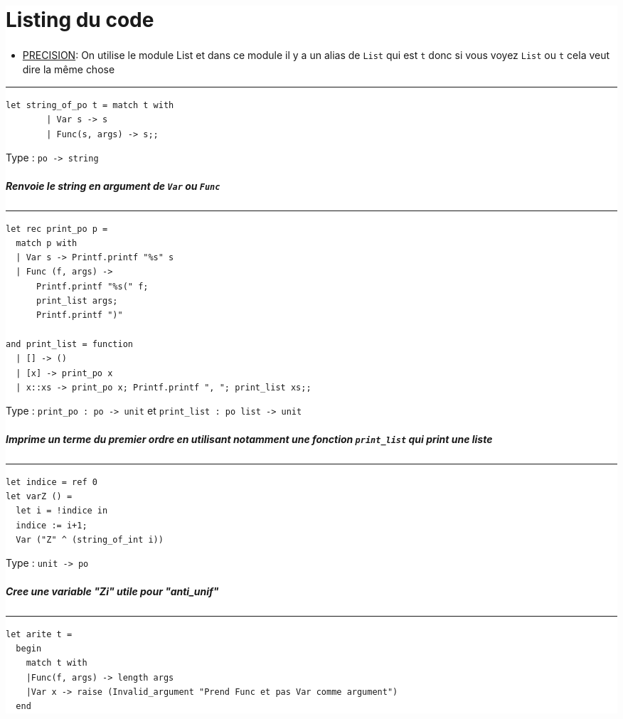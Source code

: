 
# Listing du code

- <u>PRECISION</u>: On utilise le module List et dans ce module il y a un alias de `List`
           qui est `t` donc si vous voyez `List` ou `t` cela veut dire la même chose

--------------------------------------------------------------------------------
```
let string_of_po t = match t with
        | Var s -> s
        | Func(s, args) -> s;;

```

Type : `po -> string`
##### Renvoie le string en argument de `Var` ou `Func`
--------------------------------------------------------------------------------
```
let rec print_po p =
  match p with
  | Var s -> Printf.printf "%s" s
  | Func (f, args) ->
      Printf.printf "%s(" f;
      print_list args;
      Printf.printf ")"

and print_list = function
  | [] -> ()
  | [x] -> print_po x
  | x::xs -> print_po x; Printf.printf ", "; print_list xs;;
```

Type : `print_po : po -> unit` et `print_list : po list -> unit`
##### Imprime un terme du premier ordre en utilisant notamment une fonction `print_list` qui print une liste
--------------------------------------------------------------------------------
```
let indice = ref 0
let varZ () =
  let i = !indice in
  indice := i+1;
  Var ("Z" ^ (string_of_int i))
```

Type : `unit -> po`
##### Cree une variable "Zi" utile pour "anti_unif"
--------------------------------------------------------------------------------
```
let arite t =
  begin 
    match t with 
    |Func(f, args) -> length args
    |Var x -> raise (Invalid_argument "Prend Func et pas Var comme argument")
  end
```
